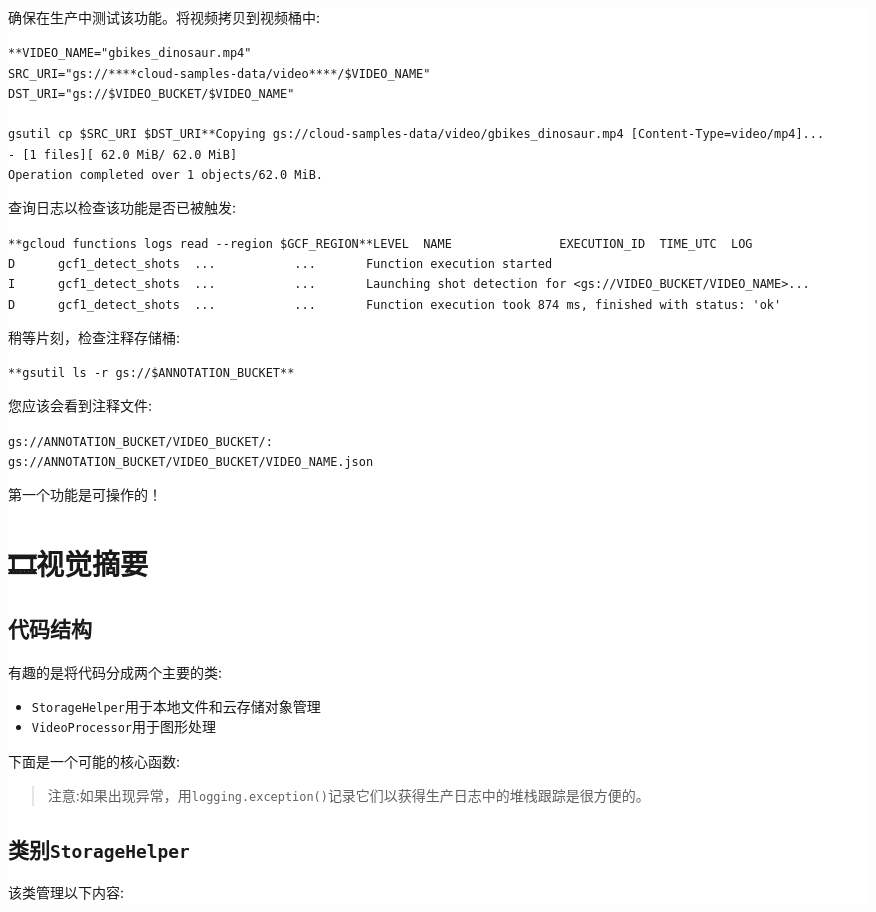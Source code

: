 确保在生产中测试该功能。将视频拷贝到视频桶中:

```
**VIDEO_NAME="gbikes_dinosaur.mp4"
SRC_URI="gs://****cloud-samples-data/video****/$VIDEO_NAME"
DST_URI="gs://$VIDEO_BUCKET/$VIDEO_NAME"

gsutil cp $SRC_URI $DST_URI**Copying gs://cloud-samples-data/video/gbikes_dinosaur.mp4 [Content-Type=video/mp4]...
- [1 files][ 62.0 MiB/ 62.0 MiB]
Operation completed over 1 objects/62.0 MiB.
```

查询日志以检查该功能是否已被触发:

```
**gcloud functions logs read --region $GCF_REGION**LEVEL  NAME               EXECUTION_ID  TIME_UTC  LOG
D      gcf1_detect_shots  ...           ...       Function execution started
I      gcf1_detect_shots  ...           ...       Launching shot detection for <gs://VIDEO_BUCKET/VIDEO_NAME>...
D      gcf1_detect_shots  ...           ...       Function execution took 874 ms, finished with status: 'ok'
```

稍等片刻，检查注释存储桶:

```
**gsutil ls -r gs://$ANNOTATION_BUCKET**
```

您应该会看到注释文件:

```
gs://ANNOTATION_BUCKET/VIDEO_BUCKET/:
gs://ANNOTATION_BUCKET/VIDEO_BUCKET/VIDEO_NAME.json
```

第一个功能是可操作的！

# 🎞️视觉摘要

## 代码结构

有趣的是将代码分成两个主要的类:

*   `StorageHelper`用于本地文件和云存储对象管理
*   `VideoProcessor`用于图形处理

下面是一个可能的核心函数:

> 注意:如果出现异常，用`logging.exception()`记录它们以获得生产日志中的堆栈跟踪是很方便的。

## 类别`StorageHelper`

该类管理以下内容:
